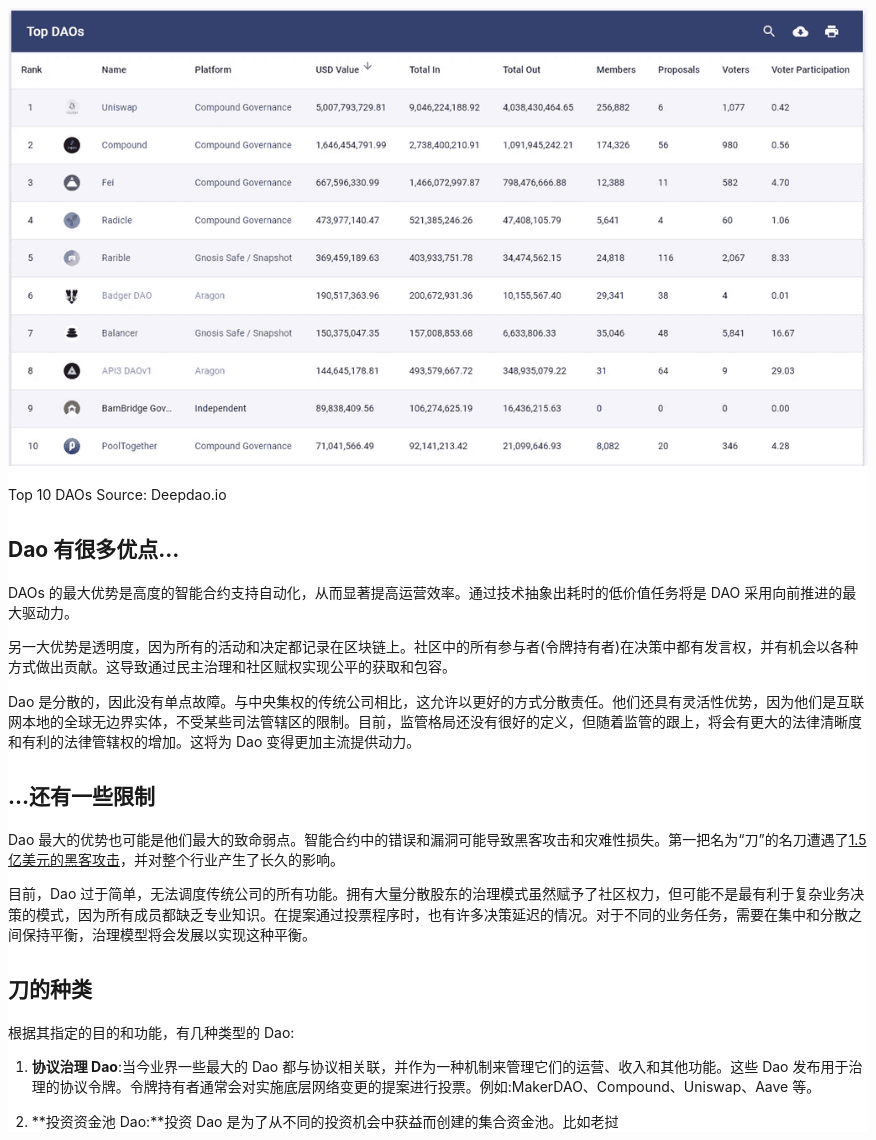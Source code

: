 ![](img/2e52bb2922e558d44534150b3ef2e954.png)

Top 10 DAOs Source: Deepdao.io

## **Dao 有很多优点…**

DAOs 的最大优势是高度的智能合约支持自动化，从而显著提高运营效率。通过技术抽象出耗时的低价值任务将是 DAO 采用向前推进的最大驱动力。

另一大优势是透明度，因为所有的活动和决定都记录在区块链上。社区中的所有参与者(令牌持有者)在决策中都有发言权，并有机会以各种方式做出贡献。这导致通过民主治理和社区赋权实现公平的获取和包容。

Dao 是分散的，因此没有单点故障。与中央集权的传统公司相比，这允许以更好的方式分散责任。他们还具有灵活性优势，因为他们是互联网本地的全球无边界实体，不受某些司法管辖区的限制。目前，监管格局还没有很好的定义，但随着监管的跟上，将会有更大的法律清晰度和有利的法律管辖权的增加。这将为 Dao 变得更加主流提供动力。

## **…还有一些限制**

Dao 最大的优势也可能是他们最大的致命弱点。智能合约中的错误和漏洞可能导致黑客攻击和灾难性损失。第一把名为“刀”的名刀遭遇了[1.5 亿美元的黑客攻击](https://www.gemini.com/cryptopedia/the-dao-hack-makerdao#section-what-is-a-dao)，并对整个行业产生了长久的影响。

目前，Dao 过于简单，无法调度传统公司的所有功能。拥有大量分散股东的治理模式虽然赋予了社区权力，但可能不是最有利于复杂业务决策的模式，因为所有成员都缺乏专业知识。在提案通过投票程序时，也有许多决策延迟的情况。对于不同的业务任务，需要在集中和分散之间保持平衡，治理模型将会发展以实现这种平衡。

## **刀的种类**

根据其指定的目的和功能，有几种类型的 Dao:

1) **协议治理 Dao**:当今业界一些最大的 Dao 都与协议相关联，并作为一种机制来管理它们的运营、收入和其他功能。这些 Dao 发布用于治理的协议令牌。令牌持有者通常会对实施底层网络变更的提案进行投票。例如:MakerDAO、Compound、Uniswap、Aave 等。

2) **投资资金池 Dao:**投资 Dao 是为了从不同的投资机会中获益而创建的集合资金池。比如老挝
